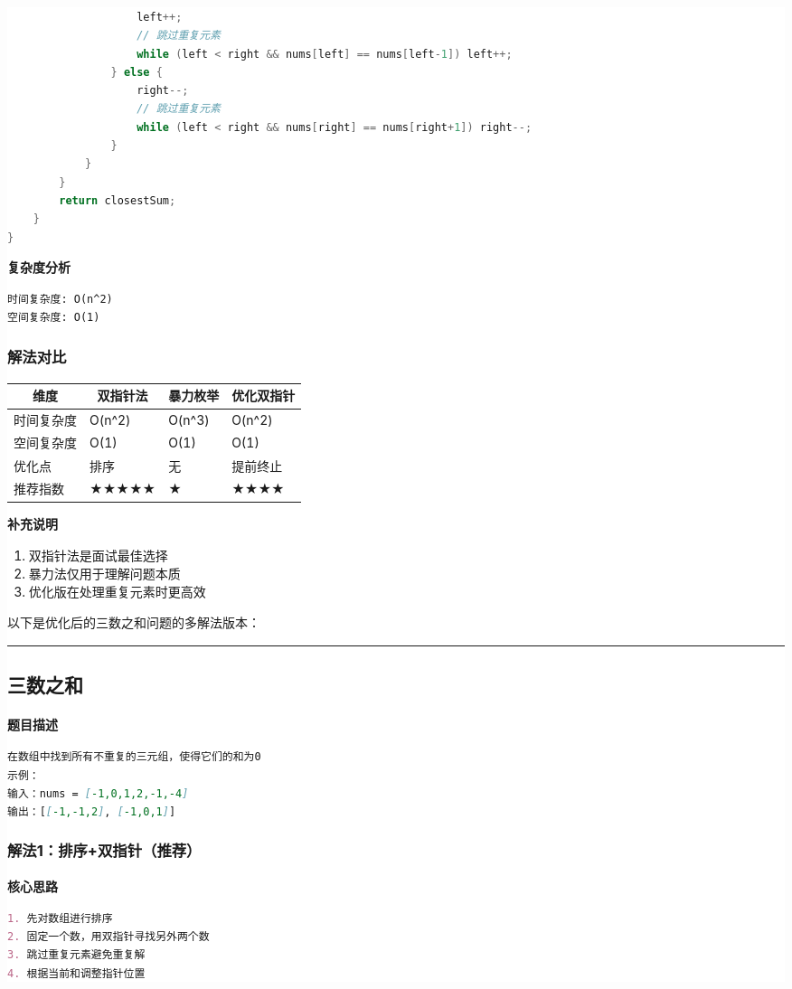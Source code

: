 ```java
                    left++;
                    // 跳过重复元素
                    while (left < right && nums[left] == nums[left-1]) left++;
                } else {
                    right--;
                    // 跳过重复元素
                    while (left < right && nums[right] == nums[right+1]) right--;
                }
            }
        }
        return closestSum;
    }
}
```

**复杂度分析**
```markdown
时间复杂度: O(n^2)
空间复杂度: O(1)
```

### 解法对比
| 维度       | 双指针法 | 暴力枚举 | 优化双指针 |
|------------|---------|----------|------------|
| 时间复杂度 | O(n^2)  | O(n^3)   | O(n^2)     |
| 空间复杂度 | O(1)    | O(1)     | O(1)       |
| 优化点     | 排序    | 无       | 提前终止   |
| 推荐指数   | ★★★★★  | ★        | ★★★★       |

**补充说明**
1. 双指针法是面试最佳选择
2. 暴力法仅用于理解问题本质
3. 优化版在处理重复元素时更高效

以下是优化后的三数之和问题的多解法版本：

---
## 三数之和

**题目描述**
```markdown
在数组中找到所有不重复的三元组，使得它们的和为0
示例：
输入：nums = [-1,0,1,2,-1,-4]
输出：[[-1,-1,2], [-1,0,1]]
```

### 解法1：排序+双指针（推荐）
**核心思路**
```markdown
1. 先对数组进行排序
2. 固定一个数，用双指针寻找另外两个数
3. 跳过重复元素避免重复解
4. 根据当前和调整指针位置
```

